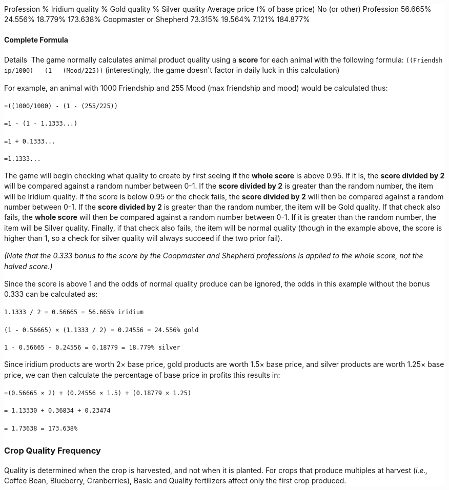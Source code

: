 Profession % Iridium quality % Gold quality % Silver quality Average price (% of base price) No (or other) Profession 56.665% 24.556% 18.779% 173.638% Coopmaster or Shepherd 73.315% 19.564% 7.121% 184.877%

#### Complete Formula

Details  The game normally calculates animal product quality using a **score** for each animal with the following formula: `((Friendship/1000) - (1 - (Mood/225))` (interestingly, the game doesn't factor in daily luck in this calculation)

For example, an animal with 1000 Friendship and 255 Mood (max friendship and mood) would be calculated thus:

`=((1000/1000) - (1 - (255/225))`

`=1 - (1 - 1.1333...)`

`=1 + 0.1333...`

`=1.1333...`

The game will begin checking what quality to create by first seeing if the **whole score** is above 0.95. If it is, the **score divided by 2** will be compared against a random number between 0-1. If the **score divided by 2** is greater than the random number, the item will be Iridium quality. If the score is below 0.95 or the check fails, the **score divided by 2** will then be compared against a random number between 0-1. If the **score divided by 2** is greater than the random number, the item will be Gold quality. If that check also fails, the **whole score** will then be compared against a random number between 0-1. If it is greater than the random number, the item will be Silver quality. Finally, if that check also fails, the item will be normal quality (though in the example above, the score is higher than 1, so a check for silver quality will always succeed if the two prior fail).

*(Note that the 0.333 bonus to the score by the Coopmaster and Shepherd professions is applied to the whole score, not the halved score.)*

Since the score is above 1 and the odds of normal quality produce can be ignored, the odds in this example without the bonus 0.333 can be calculated as:

`1.1333 / 2 = 0.56665 = 56.665% iridium`

`(1 - 0.56665) × (1.1333 / 2) = 0.24556 = 24.556% gold`

`1 - 0.56665 - 0.24556 = 0.18779 = 18.779% silver`

Since iridium products are worth 2× base price, gold products are worth 1.5× base price, and silver products are worth 1.25× base price, we can then calculate the percentage of base price in profits this results in:

`=(0.56665 × 2) + (0.24556 × 1.5) + (0.18779 × 1.25)`

`= 1.13330 + 0.36834 + 0.23474`

`= 1.73638 = 173.638%`

### Crop Quality Frequency

Quality is determined when the crop is harvested, and not when it is planted. For crops that produce multiples at harvest (*i.e.,* Coffee Bean, Blueberry, Cranberries), Basic and Quality fertilizers affect only the first crop produced.
